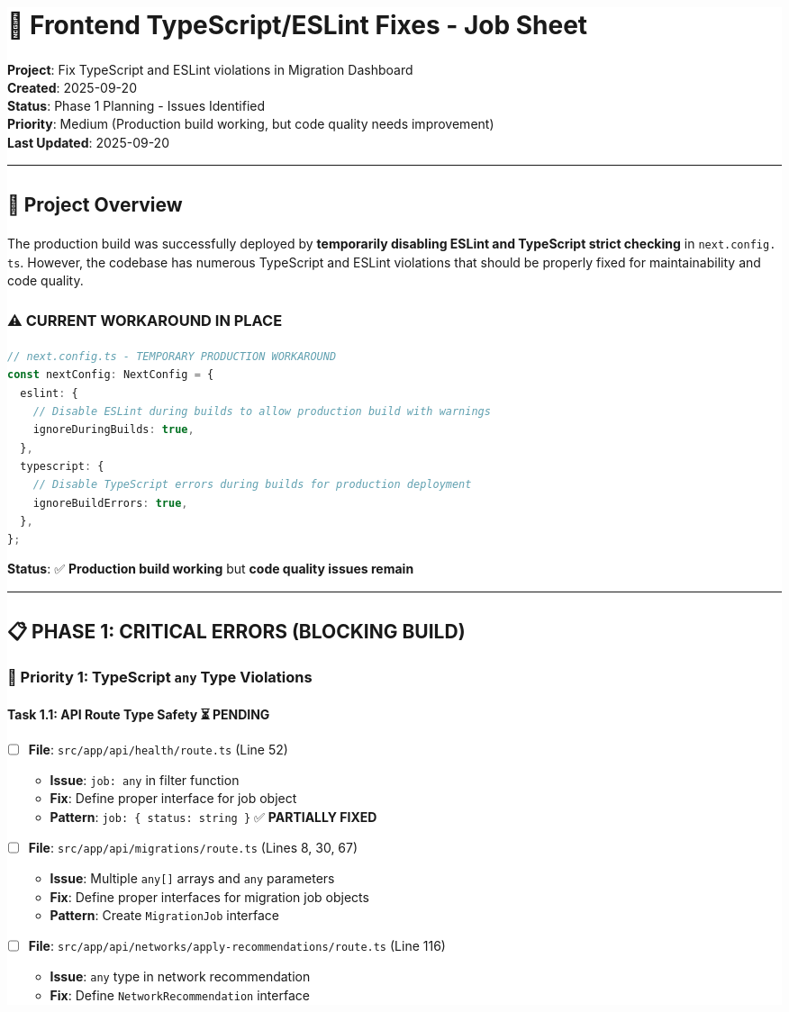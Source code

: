# 🔧 **Frontend TypeScript/ESLint Fixes - Job Sheet**

**Project**: Fix TypeScript and ESLint violations in Migration Dashboard  
**Created**: 2025-09-20  
**Status**: Phase 1 Planning - Issues Identified  
**Priority**: Medium (Production build working, but code quality needs improvement)  
**Last Updated**: 2025-09-20  

---

## **🎯 Project Overview**

The production build was successfully deployed by **temporarily disabling ESLint and TypeScript strict checking** in `next.config.ts`. However, the codebase has numerous TypeScript and ESLint violations that should be properly fixed for maintainability and code quality.

### **⚠️ CURRENT WORKAROUND IN PLACE**
```typescript
// next.config.ts - TEMPORARY PRODUCTION WORKAROUND
const nextConfig: NextConfig = {
  eslint: {
    // Disable ESLint during builds to allow production build with warnings
    ignoreDuringBuilds: true,
  },
  typescript: {
    // Disable TypeScript errors during builds for production deployment
    ignoreBuildErrors: true,
  },
};
```

**Status**: ✅ **Production build working** but **code quality issues remain**

---

## **📋 PHASE 1: CRITICAL ERRORS (BLOCKING BUILD)**

### **🚨 Priority 1: TypeScript `any` Type Violations**

#### **Task 1.1: API Route Type Safety** ⏳ **PENDING**
- [ ] **File**: `src/app/api/health/route.ts` (Line 52)
  - **Issue**: `job: any` in filter function
  - **Fix**: Define proper interface for job object
  - **Pattern**: `job: { status: string }` ✅ **PARTIALLY FIXED**

- [ ] **File**: `src/app/api/migrations/route.ts` (Lines 8, 30, 67)
  - **Issue**: Multiple `any[]` arrays and `any` parameters
  - **Fix**: Define proper interfaces for migration job objects
  - **Pattern**: Create `MigrationJob` interface

- [ ] **File**: `src/app/api/networks/apply-recommendations/route.ts` (Line 116)
  - **Issue**: `any` type in network recommendation
  - **Fix**: Define `NetworkRecommendation` interface
